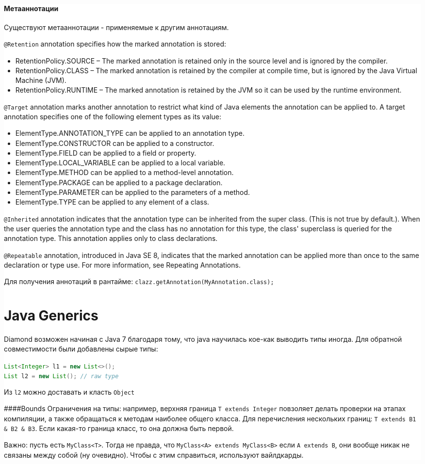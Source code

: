 #### Метааннотации
Существуют метааннотации - применяемые к другим аннотациям. 

`@Retention` annotation specifies how the marked annotation is stored:

* RetentionPolicy.SOURCE – The marked annotation is retained only in the source level and is ignored by the compiler.
* RetentionPolicy.CLASS – The marked annotation is retained by the compiler at compile time, but is ignored by the Java Virtual Machine (JVM).
* RetentionPolicy.RUNTIME – The marked annotation is retained by the JVM so it can be used by the runtime environment.

`@Target` annotation marks another annotation to restrict what kind of Java elements the annotation can be applied to. A target annotation specifies one of the following element types as its value:

* ElementType.ANNOTATION_TYPE can be applied to an annotation type.
* ElementType.CONSTRUCTOR can be applied to a constructor.
* ElementType.FIELD can be applied to a field or property.
* ElementType.LOCAL_VARIABLE can be applied to a local variable.
* ElementType.METHOD can be applied to a method-level annotation.
* ElementType.PACKAGE can be applied to a package declaration.
* ElementType.PARAMETER can be applied to the parameters of a method.
* ElementType.TYPE can be applied to any element of a class.

`@Inherited` annotation indicates that the annotation type can be inherited from the super class. (This is not true by default.).
When the user queries the annotation type and the class has no annotation for this type, the class' superclass is queried for the annotation type. This annotation applies only to class declarations.

`@Repeatable` annotation, introduced in Java SE 8, indicates that the marked annotation can be applied more than once to the same declaration or type use. For more information, see Repeating Annotations.

Для получения аннотаций в рантайме: `clazz.getAnnotation(MyAnnotation.class);`

# Java Generics
Diamond возможен начиная с Java 7 благодаря тому, что java научилась кое-как выводить типы иногда.
Для обратной совместимости были добавлены сырые типы: 
```java
List<Integer> l1 = new List<>();
List l2 = new List(); // raw type
``` 

Из `l2` можно доставать и класть `Object`

####Bounds
Ограничения на типы: например, верхняя граница `T extends Integer` повзоляет делать проверки на этапах компиляции, а также обращаться к методам наиболее общего класса. 
Для перечисления нескольких границ: `T extends B1 & B2 & B3`. Если какая-то граница класс, то она должна быть первой. 

Важно:  пусть есть `MyClass<T>`. Тогда не правда, что `MyClass<A> extends MyClass<B>` если `A extends B`, они вообще никак не связаны между собой (ну очевидно). Чтобы с этим справиться, используют вайлдкарды. 
